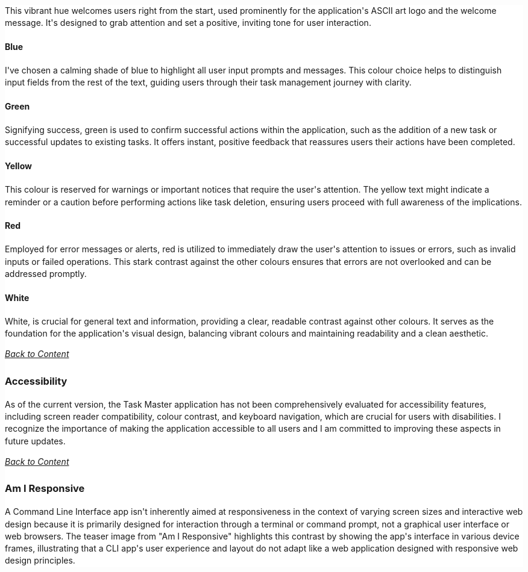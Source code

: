 This vibrant hue welcomes users right from the start, used prominently for the application's ASCII art logo and the welcome message. It's designed to grab attention and set a positive, inviting tone for user interaction.

#### Blue

I've chosen a calming shade of blue to highlight all user input prompts and messages. This colour choice helps to distinguish input fields from the rest of the text, guiding users through their task management journey with clarity.

#### Green

Signifying success, green is used to confirm successful actions within the application, such as the addition of a new task or successful updates to existing tasks. It offers instant, positive feedback that reassures users their actions have been completed.

#### Yellow

This colour is reserved for warnings or important notices that require the user's attention. The yellow text might indicate a reminder or a caution before performing actions like task deletion, ensuring users proceed with full awareness of the implications.

#### Red

Employed for error messages or alerts, red is utilized to immediately draw the user's attention to issues or errors, such as invalid inputs or failed operations. This stark contrast against the other colours ensures that errors are not overlooked and can be addressed promptly.

#### White

White, is crucial for general text and information, providing a clear, readable contrast against other colours. It serves as the foundation for the application's visual design, balancing vibrant colours and maintaining readability and a clean aesthetic.

*<span style="color: blue;">[Back to Content](#content)</span>*

### Accessibility

As of the current version, the Task Master application has not been comprehensively evaluated for accessibility features, including screen reader compatibility, colour contrast, and keyboard navigation, which are crucial for users with disabilities. I recognize the importance of making the application accessible to all users and I am committed to improving these aspects in future updates.

*<span style="color: blue;">[Back to Content](#content)</span>*

### Am I Responsive 

A Command Line Interface app isn't inherently aimed at responsiveness in the context of varying screen sizes and interactive web design because it is primarily designed for interaction through a terminal or command prompt, not a graphical user interface or web browsers. The teaser image from "Am I Responsive" highlights this contrast by showing the app's interface in various device frames, illustrating that a CLI app's user experience and layout do not adapt like a web application designed with responsive web design principles.
